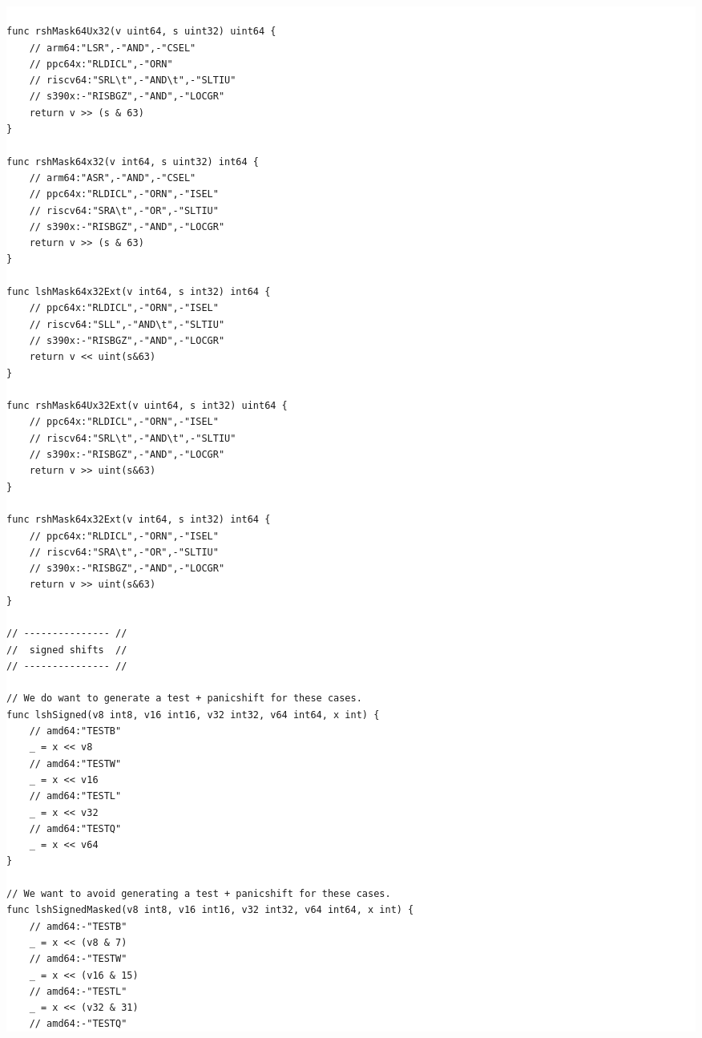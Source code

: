 ```

func rshMask64Ux32(v uint64, s uint32) uint64 {
	// arm64:"LSR",-"AND",-"CSEL"
	// ppc64x:"RLDICL",-"ORN"
	// riscv64:"SRL\t",-"AND\t",-"SLTIU"
	// s390x:-"RISBGZ",-"AND",-"LOCGR"
	return v >> (s & 63)
}

func rshMask64x32(v int64, s uint32) int64 {
	// arm64:"ASR",-"AND",-"CSEL"
	// ppc64x:"RLDICL",-"ORN",-"ISEL"
	// riscv64:"SRA\t",-"OR",-"SLTIU"
	// s390x:-"RISBGZ",-"AND",-"LOCGR"
	return v >> (s & 63)
}

func lshMask64x32Ext(v int64, s int32) int64 {
	// ppc64x:"RLDICL",-"ORN",-"ISEL"
	// riscv64:"SLL",-"AND\t",-"SLTIU"
	// s390x:-"RISBGZ",-"AND",-"LOCGR"
	return v << uint(s&63)
}

func rshMask64Ux32Ext(v uint64, s int32) uint64 {
	// ppc64x:"RLDICL",-"ORN",-"ISEL"
	// riscv64:"SRL\t",-"AND\t",-"SLTIU"
	// s390x:-"RISBGZ",-"AND",-"LOCGR"
	return v >> uint(s&63)
}

func rshMask64x32Ext(v int64, s int32) int64 {
	// ppc64x:"RLDICL",-"ORN",-"ISEL"
	// riscv64:"SRA\t",-"OR",-"SLTIU"
	// s390x:-"RISBGZ",-"AND",-"LOCGR"
	return v >> uint(s&63)
}

// --------------- //
//  signed shifts  //
// --------------- //

// We do want to generate a test + panicshift for these cases.
func lshSigned(v8 int8, v16 int16, v32 int32, v64 int64, x int) {
	// amd64:"TESTB"
	_ = x << v8
	// amd64:"TESTW"
	_ = x << v16
	// amd64:"TESTL"
	_ = x << v32
	// amd64:"TESTQ"
	_ = x << v64
}

// We want to avoid generating a test + panicshift for these cases.
func lshSignedMasked(v8 int8, v16 int16, v32 int32, v64 int64, x int) {
	// amd64:-"TESTB"
	_ = x << (v8 & 7)
	// amd64:-"TESTW"
	_ = x << (v16 & 15)
	// amd64:-"TESTL"
	_ = x << (v32 & 31)
	// amd64:-"TESTQ"
```